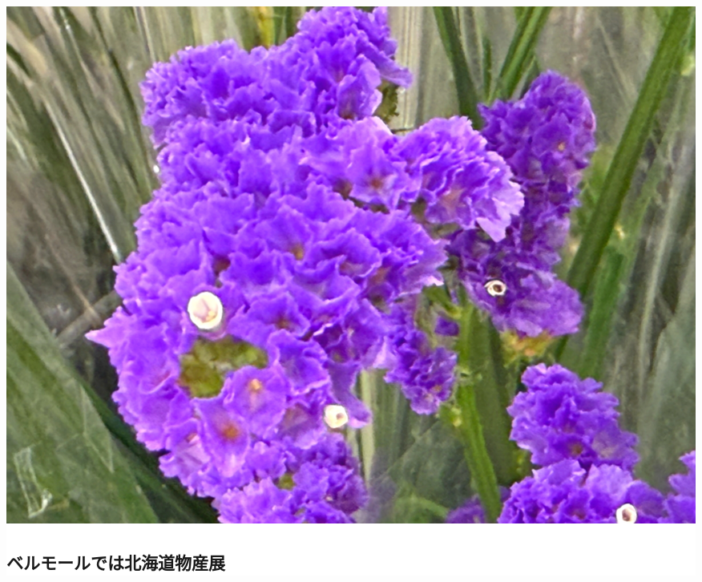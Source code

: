 <a href="20250402_005.JPG" target="_blank"><img src="20250402_005.JPG" alt="サンプル画像" width="900" /></a>
    
<h2><span class="yellow">ベルモールでは北海道物産展</span></h2>